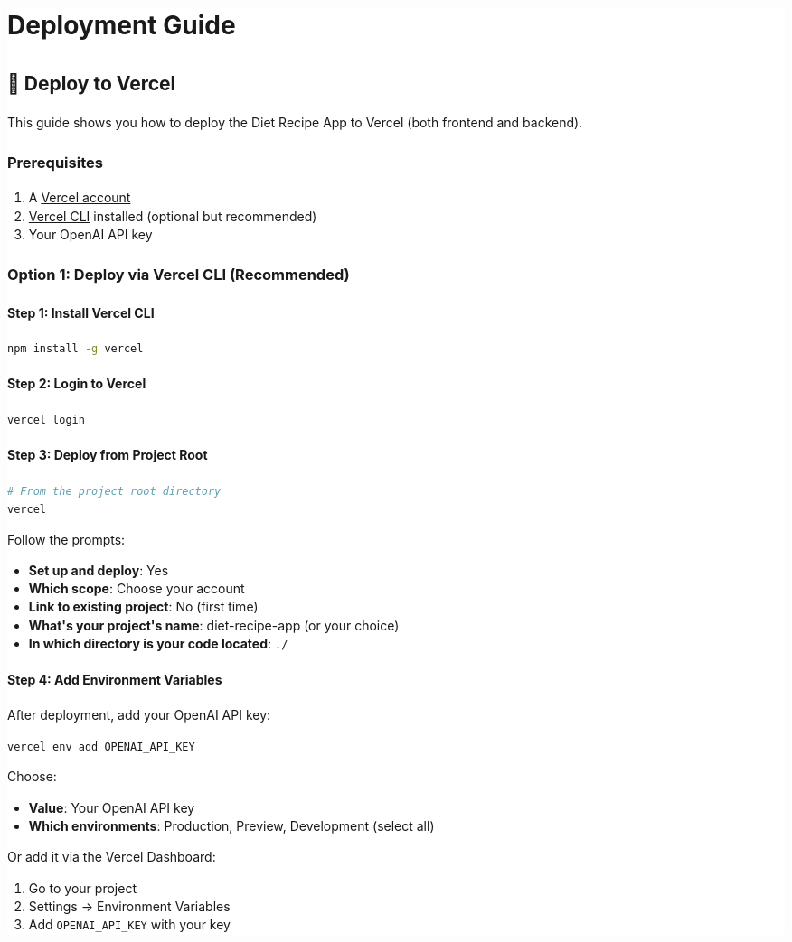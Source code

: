 # Deployment Guide

## 🚀 Deploy to Vercel

This guide shows you how to deploy the Diet Recipe App to Vercel (both frontend and backend).

### Prerequisites

1. A [Vercel account](https://vercel.com/signup)
2. [Vercel CLI](https://vercel.com/cli) installed (optional but recommended)
3. Your OpenAI API key

### Option 1: Deploy via Vercel CLI (Recommended)

#### Step 1: Install Vercel CLI

```bash
npm install -g vercel
```

#### Step 2: Login to Vercel

```bash
vercel login
```

#### Step 3: Deploy from Project Root

```bash
# From the project root directory
vercel
```

Follow the prompts:
- **Set up and deploy**: Yes
- **Which scope**: Choose your account
- **Link to existing project**: No (first time)
- **What's your project's name**: diet-recipe-app (or your choice)
- **In which directory is your code located**: `./`

#### Step 4: Add Environment Variables

After deployment, add your OpenAI API key:

```bash
vercel env add OPENAI_API_KEY
```

Choose:
- **Value**: Your OpenAI API key
- **Which environments**: Production, Preview, Development (select all)

Or add it via the [Vercel Dashboard](https://vercel.com/dashboard):
1. Go to your project
2. Settings → Environment Variables
3. Add `OPENAI_API_KEY` with your key

